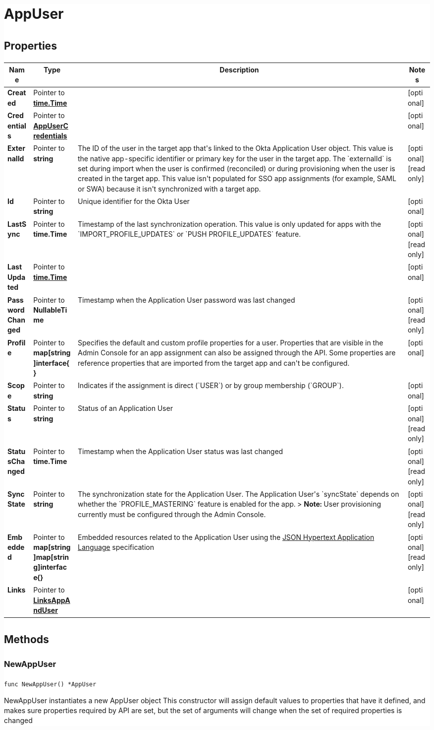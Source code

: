 # AppUser

## Properties

Name | Type | Description | Notes
------------ | ------------- | ------------- | -------------
**Created** | Pointer to [**time.Time**](time.Time.md) |  | [optional] 
**Credentials** | Pointer to [**AppUserCredentials**](AppUserCredentials.md) |  | [optional] 
**ExternalId** | Pointer to **string** | The ID of the user in the target app that&#39;s linked to the Okta Application User object. This value is the native app-specific identifier or primary key for the user in the target app.  The &#x60;externalId&#x60; is set during import when the user is confirmed (reconciled) or during provisioning when the user is created in the target app. This value isn&#39;t populated for SSO app assignments (for example, SAML or SWA) because it isn&#39;t synchronized with a target app. | [optional] [readonly] 
**Id** | Pointer to **string** | Unique identifier for the Okta User | [optional] 
**LastSync** | Pointer to **time.Time** | Timestamp of the last synchronization operation. This value is only updated for apps with the &#x60;IMPORT_PROFILE_UPDATES&#x60; or &#x60;PUSH PROFILE_UPDATES&#x60; feature. | [optional] [readonly] 
**LastUpdated** | Pointer to [**time.Time**](time.Time.md) |  | [optional] 
**PasswordChanged** | Pointer to **NullableTime** | Timestamp when the Application User password was last changed | [optional] [readonly] 
**Profile** | Pointer to **map[string]interface{}** | Specifies the default and custom profile properties for a user. Properties that are visible in the Admin Console for an app assignment can also be assigned through the API. Some properties are reference properties that are imported from the target app and can&#39;t be configured.  | [optional] 
**Scope** | Pointer to **string** | Indicates if the assignment is direct (&#x60;USER&#x60;) or by group membership (&#x60;GROUP&#x60;). | [optional] 
**Status** | Pointer to **string** | Status of an Application User | [optional] [readonly] 
**StatusChanged** | Pointer to **time.Time** | Timestamp when the Application User status was last changed | [optional] [readonly] 
**SyncState** | Pointer to **string** | The synchronization state for the Application User. The Application User&#39;s &#x60;syncState&#x60; depends on whether the &#x60;PROFILE_MASTERING&#x60; feature is enabled for the app.  &gt; **Note:** User provisioning currently must be configured through the Admin Console. | [optional] [readonly] 
**Embedded** | Pointer to **map[string]map[string]interface{}** | Embedded resources related to the Application User using the [JSON Hypertext Application Language](https://datatracker.ietf.org/doc/html/draft-kelly-json-hal-06) specification | [optional] [readonly] 
**Links** | Pointer to [**LinksAppAndUser**](LinksAppAndUser.md) |  | [optional] 

## Methods

### NewAppUser

`func NewAppUser() *AppUser`

NewAppUser instantiates a new AppUser object
This constructor will assign default values to properties that have it defined,
and makes sure properties required by API are set, but the set of arguments
will change when the set of required properties is changed
